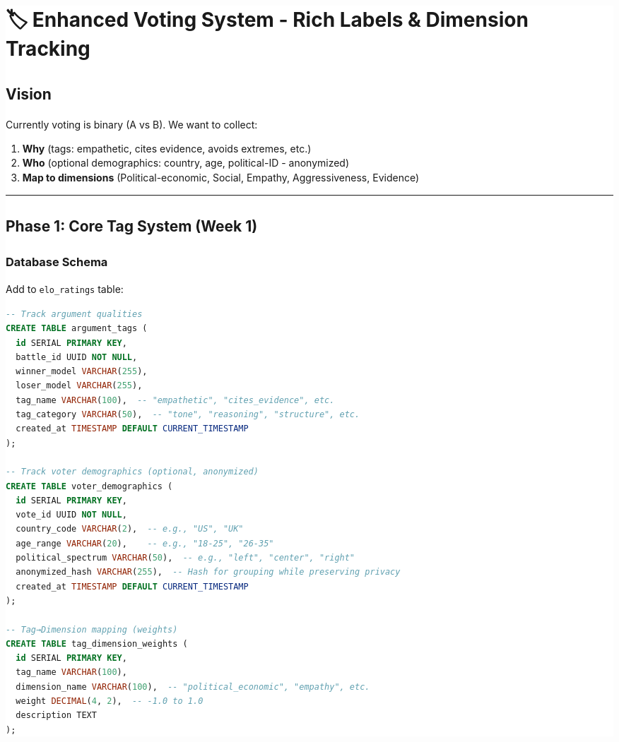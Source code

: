 # 🏷️ Enhanced Voting System - Rich Labels & Dimension Tracking

## Vision

Currently voting is binary (A vs B). We want to collect:
1. **Why** (tags: empathetic, cites evidence, avoids extremes, etc.)
2. **Who** (optional demographics: country, age, political-ID - anonymized)
3. **Map to dimensions** (Political-economic, Social, Empathy, Aggressiveness, Evidence)

---

## Phase 1: Core Tag System (Week 1)

### Database Schema

Add to `elo_ratings` table:
```sql
-- Track argument qualities
CREATE TABLE argument_tags (
  id SERIAL PRIMARY KEY,
  battle_id UUID NOT NULL,
  winner_model VARCHAR(255),
  loser_model VARCHAR(255),
  tag_name VARCHAR(100),  -- "empathetic", "cites_evidence", etc.
  tag_category VARCHAR(50),  -- "tone", "reasoning", "structure", etc.
  created_at TIMESTAMP DEFAULT CURRENT_TIMESTAMP
);

-- Track voter demographics (optional, anonymized)
CREATE TABLE voter_demographics (
  id SERIAL PRIMARY KEY,
  vote_id UUID NOT NULL,
  country_code VARCHAR(2),  -- e.g., "US", "UK"
  age_range VARCHAR(20),    -- e.g., "18-25", "26-35"
  political_spectrum VARCHAR(50),  -- e.g., "left", "center", "right"
  anonymized_hash VARCHAR(255),  -- Hash for grouping while preserving privacy
  created_at TIMESTAMP DEFAULT CURRENT_TIMESTAMP
);

-- Tag→Dimension mapping (weights)
CREATE TABLE tag_dimension_weights (
  id SERIAL PRIMARY KEY,
  tag_name VARCHAR(100),
  dimension_name VARCHAR(100),  -- "political_economic", "empathy", etc.
  weight DECIMAL(4, 2),  -- -1.0 to 1.0
  description TEXT
);
```
